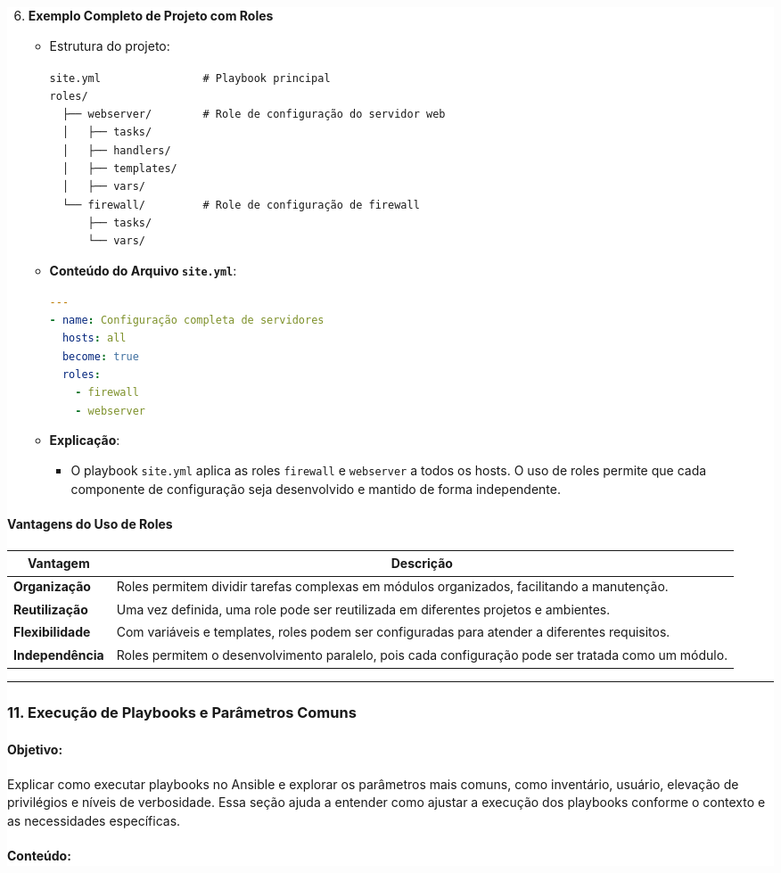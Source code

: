 6. **Exemplo Completo de Projeto com Roles**

   - Estrutura do projeto:
     ```
     site.yml                # Playbook principal
     roles/
       ├── webserver/        # Role de configuração do servidor web
       │   ├── tasks/
       │   ├── handlers/
       │   ├── templates/
       │   ├── vars/
       └── firewall/         # Role de configuração de firewall
           ├── tasks/
           └── vars/
     ```

   - **Conteúdo do Arquivo `site.yml`**:

     ```yaml
     ---
     - name: Configuração completa de servidores
       hosts: all
       become: true
       roles:
         - firewall
         - webserver
     ```

   - **Explicação**:
     - O playbook `site.yml` aplica as roles `firewall` e `webserver` a todos os hosts. O uso de roles permite que cada componente de configuração seja desenvolvido e mantido de forma independente.

#### **Vantagens do Uso de Roles**

| Vantagem                | Descrição                                                                                             |
|-------------------------|-------------------------------------------------------------------------------------------------------|
| **Organização**         | Roles permitem dividir tarefas complexas em módulos organizados, facilitando a manutenção.           |
| **Reutilização**        | Uma vez definida, uma role pode ser reutilizada em diferentes projetos e ambientes.                   |
| **Flexibilidade**       | Com variáveis e templates, roles podem ser configuradas para atender a diferentes requisitos.         |
| **Independência**       | Roles permitem o desenvolvimento paralelo, pois cada configuração pode ser tratada como um módulo.    |

---

### **11. Execução de Playbooks e Parâmetros Comuns**

#### **Objetivo**:
Explicar como executar playbooks no Ansible e explorar os parâmetros mais comuns, como inventário, usuário, elevação de privilégios e níveis de verbosidade. Essa seção ajuda a entender como ajustar a execução dos playbooks conforme o contexto e as necessidades específicas.

#### **Conteúdo**:
